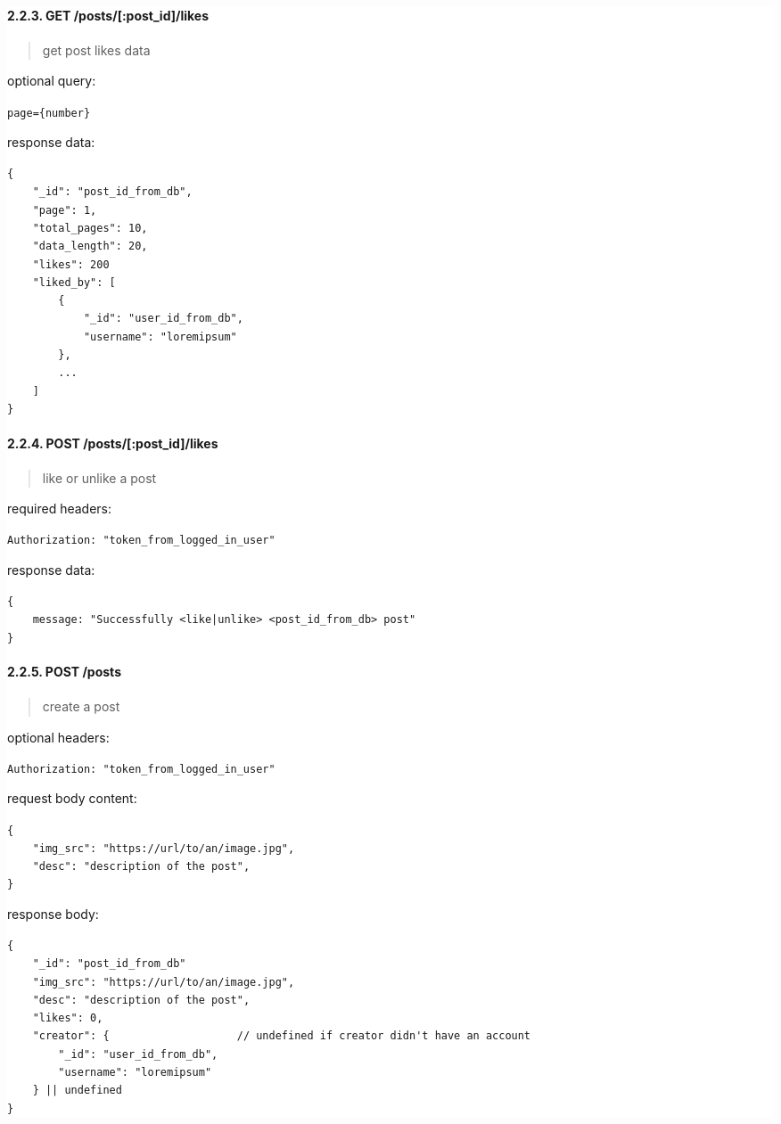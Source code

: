 #### 2.2.3. GET /posts/[:post_id]/likes

> get post likes data

optional query:

    page={number}

response data:

    {
        "_id": "post_id_from_db",
        "page": 1,
        "total_pages": 10,
        "data_length": 20,
        "likes": 200
        "liked_by": [
            {
                "_id": "user_id_from_db",
                "username": "loremipsum"
            },
            ...
        ]
    }

#### 2.2.4. POST /posts/[:post_id]/likes

> like or unlike a post

required headers:

    Authorization: "token_from_logged_in_user"

response data:

    {
        message: "Successfully <like|unlike> <post_id_from_db> post"
    }

#### 2.2.5. POST /posts

> create a post

optional headers:

    Authorization: "token_from_logged_in_user"

request body content:

    {
        "img_src": "https://url/to/an/image.jpg",
        "desc": "description of the post",
    }

response body:

    {
        "_id": "post_id_from_db"
        "img_src": "https://url/to/an/image.jpg",
        "desc": "description of the post",
        "likes": 0,
        "creator": {                    // undefined if creator didn't have an account
            "_id": "user_id_from_db",
            "username": "loremipsum"
        } || undefined
    }

